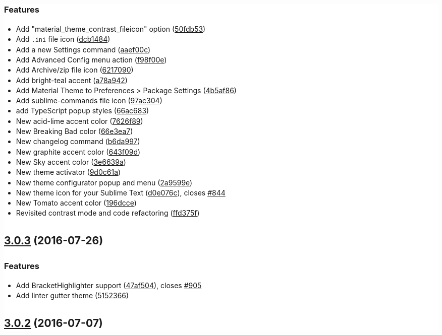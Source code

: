 
### Features

* Add "material_theme_contrast_fileicon" option ([50fdb53](https://github.com/equinusocio/material-theme/commit/50fdb53))
* Add `.ini` file icon ([dcb1484](https://github.com/equinusocio/material-theme/commit/dcb1484))
* Add a new Settings command ([aaef00c](https://github.com/equinusocio/material-theme/commit/aaef00c))
* Add Advanced Config menu action ([f98f00e](https://github.com/equinusocio/material-theme/commit/f98f00e))
* Add Archive/zip file icon ([6217090](https://github.com/equinusocio/material-theme/commit/6217090))
* Add bright-teal accent ([a78a942](https://github.com/equinusocio/material-theme/commit/a78a942))
* Add Material Theme to Preferences > Package Settings ([4b5af86](https://github.com/equinusocio/material-theme/commit/4b5af86))
* Add sublime-commands file icon ([97ac304](https://github.com/equinusocio/material-theme/commit/97ac304))
* add TypeScript popup styles ([66ac683](https://github.com/equinusocio/material-theme/commit/66ac683))
* New acid-lime accent color ([7626f89](https://github.com/equinusocio/material-theme/commit/7626f89))
* New Breaking Bad color ([66e3ea7](https://github.com/equinusocio/material-theme/commit/66e3ea7))
* New changelog command ([b6da997](https://github.com/equinusocio/material-theme/commit/b6da997))
* New graphite accent color ([643f09d](https://github.com/equinusocio/material-theme/commit/643f09d))
* New Sky accent color ([3e6639a](https://github.com/equinusocio/material-theme/commit/3e6639a))
* New theme activator ([9d0c61a](https://github.com/equinusocio/material-theme/commit/9d0c61a))
* New theme configurator popup and menu ([2a9599e](https://github.com/equinusocio/material-theme/commit/2a9599e))
* New theme icon for your Sublime Text ([d0e076c](https://github.com/equinusocio/material-theme/commit/d0e076c)), closes [#844](https://github.com/equinusocio/material-theme/issues/844)
* New Tomato accent color ([196dcce](https://github.com/equinusocio/material-theme/commit/196dcce))
* Revisited contrast mode and code refactoring ([ffd375f](https://github.com/equinusocio/material-theme/commit/ffd375f))



<a name="3.0.3"></a>
## [3.0.3](https://github.com/equinusocio/material-theme/compare/3.0.2...v3.0.3) (2016-07-26)


### Features

* Add BracketHighlighter support ([47af504](https://github.com/equinusocio/material-theme/commit/47af504)), closes [#905](https://github.com/equinusocio/material-theme/issues/905)
* Add linter gutter theme ([5152366](https://github.com/equinusocio/material-theme/commit/5152366))



<a name="3.0.2"></a>
## [3.0.2](https://github.com/equinusocio/material-theme/compare/v3.0.1...v3.0.2) (2016-07-07)
